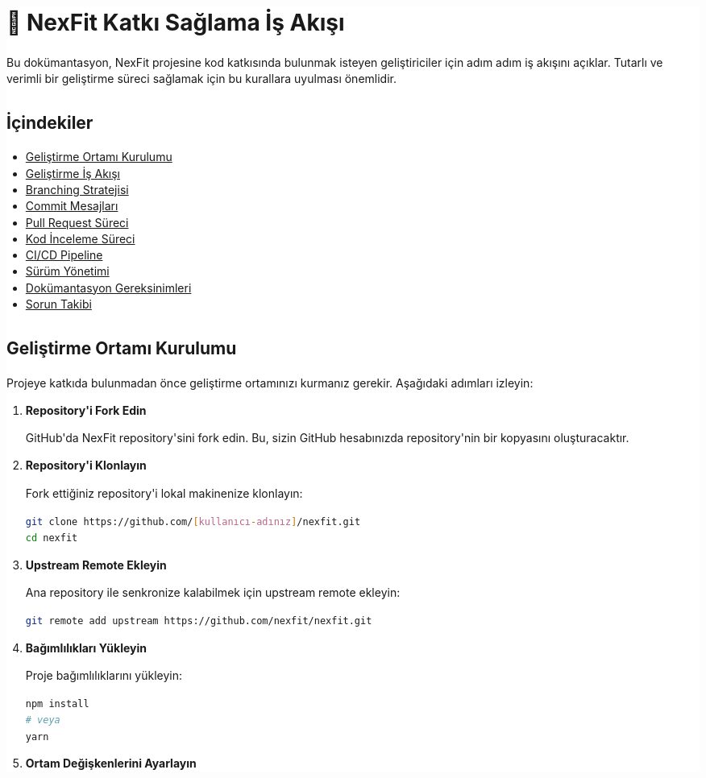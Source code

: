 # 🔄 NexFit Katkı Sağlama İş Akışı

Bu dokümantasyon, NexFit projesine kod katkısında bulunmak isteyen geliştiriciler için adım adım iş akışını açıklar. Tutarlı ve verimli bir geliştirme süreci sağlamak için bu kurallara uyulması önemlidir.

## İçindekiler

- [Geliştirme Ortamı Kurulumu](#geliştirme-ortamı-kurulumu)
- [Geliştirme İş Akışı](#geliştirme-iş-akışı)
- [Branching Stratejisi](#branching-stratejisi)
- [Commit Mesajları](#commit-mesajları)
- [Pull Request Süreci](#pull-request-süreci)
- [Kod İnceleme Süreci](#kod-inceleme-süreci)
- [CI/CD Pipeline](#cicd-pipeline)
- [Sürüm Yönetimi](#sürüm-yönetimi)
- [Dokümantasyon Gereksinimleri](#dokümantasyon-gereksinimleri)
- [Sorun Takibi](#sorun-takibi)

## Geliştirme Ortamı Kurulumu

Projeye katkıda bulunmadan önce geliştirme ortamınızı kurmanız gerekir. Aşağıdaki adımları izleyin:

1. **Repository'i Fork Edin**

   GitHub'da NexFit repository'sini fork edin. Bu, sizin GitHub hesabınızda repository'nin bir kopyasını oluşturacaktır.

2. **Repository'i Klonlayın**

   Fork ettiğiniz repository'i lokal makinenize klonlayın:

   ```bash
   git clone https://github.com/[kullanıcı-adınız]/nexfit.git
   cd nexfit
   ```

3. **Upstream Remote Ekleyin**

   Ana repository ile senkronize kalabilmek için upstream remote ekleyin:

   ```bash
   git remote add upstream https://github.com/nexfit/nexfit.git
   ```

4. **Bağımlılıkları Yükleyin**

   Proje bağımlılıklarını yükleyin:

   ```bash
   npm install
   # veya
   yarn
   ```

5. **Ortam Değişkenlerini Ayarlayın**
